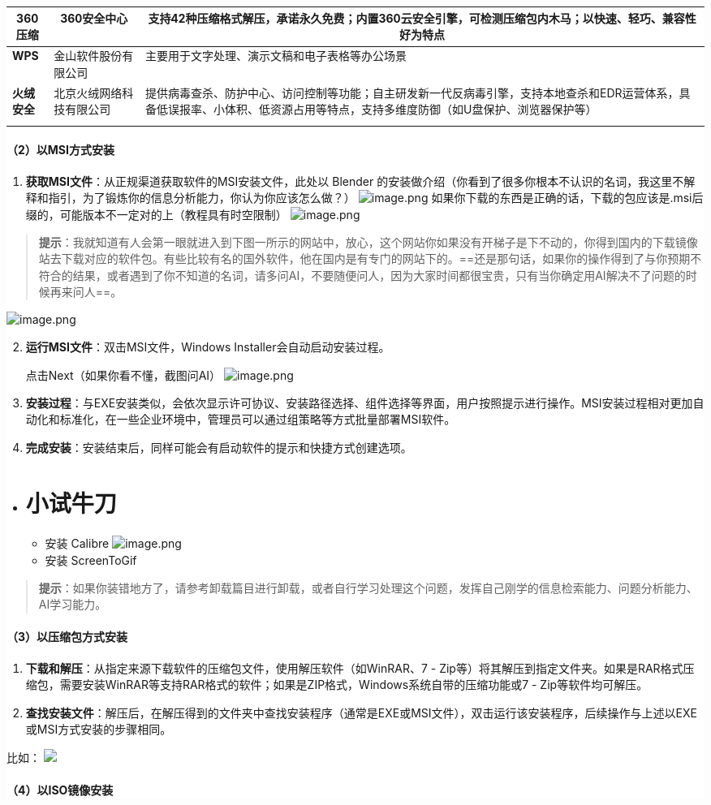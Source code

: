 | **360压缩** | 360安全中心      | 支持42种压缩格式解压，承诺永久免费；内置360云安全引擎，可检测压缩包内木马；以快速、轻巧、兼容性好为特点                                        |
| --------- | ------------ | --------------------------------------------------------------------------------------------- |
| **WPS**   | 金山软件股份有限公司   | 主要用于文字处理、演示文稿和电子表格等办公场景                                                                       |
| **火绒安全**  | 北京火绒网络科技有限公司 | 提供病毒查杀、防护中心、访问控制等功能；自主研发新一代反病毒引擎，支持本地查杀和EDR运营体系，具备低误报率、小体积、低资源占用等特点，支持多维度防御（如U盘保护、浏览器保护等）<br> |
|           |              |                                                                                               |

#### （2）以MSI方式安装

1. **获取MSI文件​**​：从正规渠道获取软件的MSI安装文件，此处以 Blender 的安装做介绍（你看到了很多你根本不认识的名词，我这里不解释和指引，为了锻炼你的信息分析能力，你认为你应该怎么做？）
	![image.png](https://i0.hdslb.com/bfs/openplatform/3bd5ede3303021dfb6582787a898add163a5e741.png)
	如果你下载的东西是正确的话，下载的包应该是.msi后缀的，可能版本不一定对的上（教程具有时空限制）
	![image.png](https://i0.hdslb.com/bfs/openplatform/45c35cf8b8b37cb8a5822b5075686c31dda2568e.png)

>**提示**：我就知道有人会第一眼就进入到下图一所示的网站中，放心，这个网站你如果没有开梯子是下不动的，你得到国内的下载镜像站去下载对应的软件包。有些比较有名的国外软件，他在国内是有专门的网站下的。==还是那句话，如果你的操作得到了与你预期不符合的结果，或者遇到了你不知道的名词，请多问AI，不要随便问人，因为大家时间都很宝贵，只有当你确定用AI解决不了问题的时候再来问人==。

![image.png](https://i0.hdslb.com/bfs/openplatform/d279466f8eef90d4387b093f1422865c5af34a7c.png)


2. ​**​运行MSI文件​**​：双击MSI文件，Windows Installer会自动启动安装过程。
	
	点击Next（如果你看不懂，截图问AI）
	![image.png](https://i0.hdslb.com/bfs/openplatform/930168767da062f1baf50b071ea89215530d0947.png)


3. ​**​安装过程​**​：与EXE安装类似，会依次显示许可协议、安装路径选择、组件选择等界面，用户按照提示进行操作。MSI安装过程相对更加自动化和标准化，在一些企业环境中，管理员可以通过组策略等方式批量部署MSI软件。

4. ​**​完成安装​**​：安装结束后，同样可能会有启动软件的提示和快捷方式创建选项。

- # 小试牛刀
	
	- 安装 Calibre 
		![image.png](https://i0.hdslb.com/bfs/openplatform/71f0abb17c0e0a00e626c97349eadf74e68a474b.png)
	- 安装 ScreenToGif


>**提示**：如果你装错地方了，请参考卸载篇目进行卸载，或者自行学习处理这个问题，发挥自己刚学的信息检索能力、问题分析能力、AI学习能力。

#### （3）以压缩包方式安装

1. **下载和解压​**​：从指定来源下载软件的压缩包文件，使用解压软件（如WinRAR、7 - Zip等）将其解压到指定文件夹。如果是RAR格式压缩包，需要安装WinRAR等支持RAR格式的软件；如果是ZIP格式，Windows系统自带的压缩功能或7 - Zip等软件均可解压。




2. ​**​查找安装文件​**​：解压后，在解压得到的文件夹中查找安装程序（通常是EXE或MSI文件），双击运行该安装程序，后续操作与上述以EXE或MSI方式安装的步骤相同。

比如：
![](https://img.picui.cn/free/2025/05/13/6823333c34e29.png)

#### （4）以ISO镜像安装
